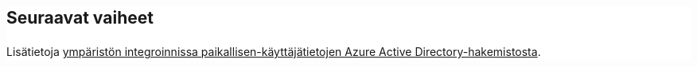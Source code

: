 ## <a name="next-steps"></a>Seuraavat vaiheet
Lisätietoja [ympäristön integroinnissa paikallisen-käyttäjätietojen Azure Active Directory-hakemistosta](active-directory-aadconnect.md).
